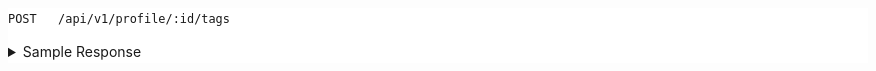 ```
POST   /api/v1/profile/:id/tags
```

<details closed><summary>Sample Response</summary></details>
</details>

